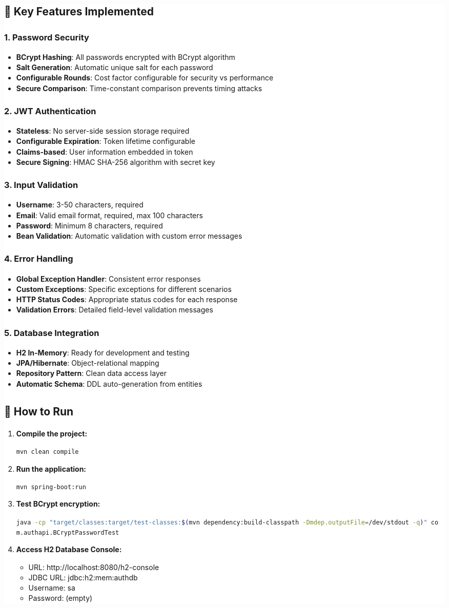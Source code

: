 ## 🔧 Key Features Implemented

### **1. Password Security**
- **BCrypt Hashing**: All passwords encrypted with BCrypt algorithm
- **Salt Generation**: Automatic unique salt for each password
- **Configurable Rounds**: Cost factor configurable for security vs performance
- **Secure Comparison**: Time-constant comparison prevents timing attacks

### **2. JWT Authentication**
- **Stateless**: No server-side session storage required
- **Configurable Expiration**: Token lifetime configurable
- **Claims-based**: User information embedded in token
- **Secure Signing**: HMAC SHA-256 algorithm with secret key

### **3. Input Validation**
- **Username**: 3-50 characters, required
- **Email**: Valid email format, required, max 100 characters
- **Password**: Minimum 8 characters, required
- **Bean Validation**: Automatic validation with custom error messages

### **4. Error Handling**
- **Global Exception Handler**: Consistent error responses
- **Custom Exceptions**: Specific exceptions for different scenarios
- **HTTP Status Codes**: Appropriate status codes for each response
- **Validation Errors**: Detailed field-level validation messages

### **5. Database Integration**
- **H2 In-Memory**: Ready for development and testing
- **JPA/Hibernate**: Object-relational mapping
- **Repository Pattern**: Clean data access layer
- **Automatic Schema**: DDL auto-generation from entities

## 🚀 How to Run

1. **Compile the project:**
   ```bash
   mvn clean compile
   ```

2. **Run the application:**
   ```bash
   mvn spring-boot:run
   ```

3. **Test BCrypt encryption:**
   ```bash
   java -cp "target/classes:target/test-classes:$(mvn dependency:build-classpath -Dmdep.outputFile=/dev/stdout -q)" com.authapi.BCryptPasswordTest
   ```

4. **Access H2 Database Console:**
   - URL: http://localhost:8080/h2-console
   - JDBC URL: jdbc:h2:mem:authdb
   - Username: sa
   - Password: (empty)
